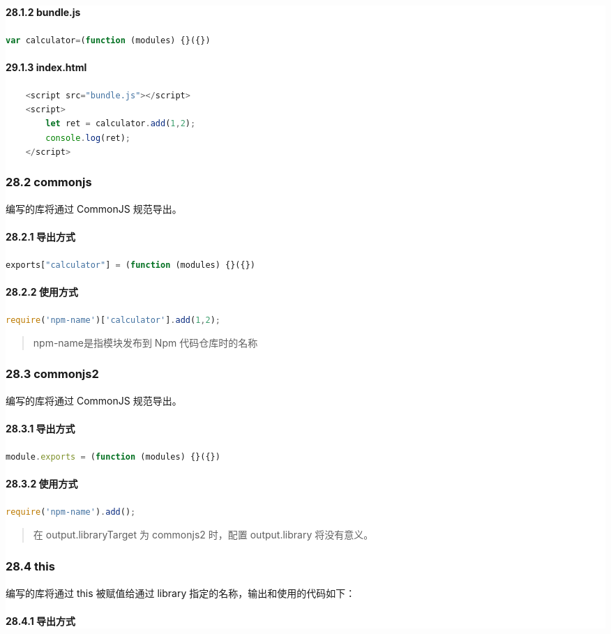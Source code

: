 #### 28.1.2 bundle.js

```js
var calculator=(function (modules) {}({})
```

#### 29.1.3 index.html

```js
    <script src="bundle.js"></script>
    <script>
        let ret = calculator.add(1,2);
        console.log(ret);
    </script>
```

### 28.2 commonjs

编写的库将通过 CommonJS 规范导出。

#### 28.2.1 导出方式

```js
exports["calculator"] = (function (modules) {}({})
```

#### 28.2.2 使用方式

```js
require('npm-name')['calculator'].add(1,2);
```

> npm-name是指模块发布到 Npm 代码仓库时的名称

### 28.3 commonjs2

编写的库将通过 CommonJS 规范导出。

#### 28.3.1 导出方式

```js
module.exports = (function (modules) {}({})
```

#### 28.3.2 使用方式

```js
require('npm-name').add();
```

> 在 output.libraryTarget 为 commonjs2 时，配置 output.library 将没有意义。

### 28.4 this

编写的库将通过 this 被赋值给通过 library 指定的名称，输出和使用的代码如下：

#### 28.4.1 导出方式
